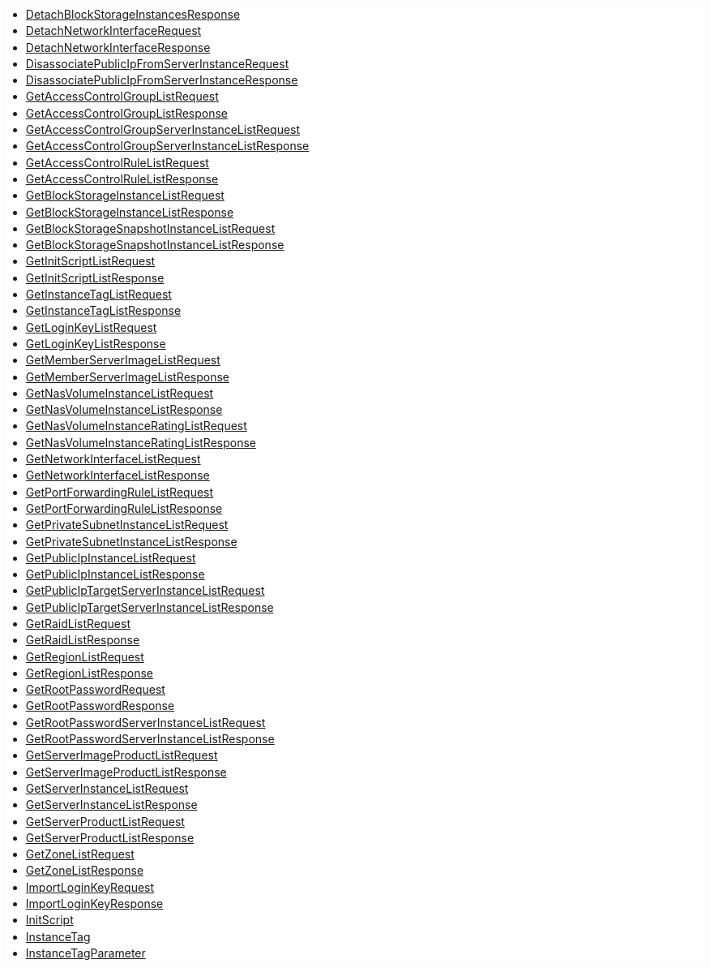  - [DetachBlockStorageInstancesResponse](docs/DetachBlockStorageInstancesResponse.md)
 - [DetachNetworkInterfaceRequest](docs/DetachNetworkInterfaceRequest.md)
 - [DetachNetworkInterfaceResponse](docs/DetachNetworkInterfaceResponse.md)
 - [DisassociatePublicIpFromServerInstanceRequest](docs/DisassociatePublicIpFromServerInstanceRequest.md)
 - [DisassociatePublicIpFromServerInstanceResponse](docs/DisassociatePublicIpFromServerInstanceResponse.md)
 - [GetAccessControlGroupListRequest](docs/GetAccessControlGroupListRequest.md)
 - [GetAccessControlGroupListResponse](docs/GetAccessControlGroupListResponse.md)
 - [GetAccessControlGroupServerInstanceListRequest](docs/GetAccessControlGroupServerInstanceListRequest.md)
 - [GetAccessControlGroupServerInstanceListResponse](docs/GetAccessControlGroupServerInstanceListResponse.md)
 - [GetAccessControlRuleListRequest](docs/GetAccessControlRuleListRequest.md)
 - [GetAccessControlRuleListResponse](docs/GetAccessControlRuleListResponse.md)
 - [GetBlockStorageInstanceListRequest](docs/GetBlockStorageInstanceListRequest.md)
 - [GetBlockStorageInstanceListResponse](docs/GetBlockStorageInstanceListResponse.md)
 - [GetBlockStorageSnapshotInstanceListRequest](docs/GetBlockStorageSnapshotInstanceListRequest.md)
 - [GetBlockStorageSnapshotInstanceListResponse](docs/GetBlockStorageSnapshotInstanceListResponse.md)
 - [GetInitScriptListRequest](docs/GetInitScriptListRequest.md)
 - [GetInitScriptListResponse](docs/GetInitScriptListResponse.md)
 - [GetInstanceTagListRequest](docs/GetInstanceTagListRequest.md)
 - [GetInstanceTagListResponse](docs/GetInstanceTagListResponse.md)
 - [GetLoginKeyListRequest](docs/GetLoginKeyListRequest.md)
 - [GetLoginKeyListResponse](docs/GetLoginKeyListResponse.md)
 - [GetMemberServerImageListRequest](docs/GetMemberServerImageListRequest.md)
 - [GetMemberServerImageListResponse](docs/GetMemberServerImageListResponse.md)
 - [GetNasVolumeInstanceListRequest](docs/GetNasVolumeInstanceListRequest.md)
 - [GetNasVolumeInstanceListResponse](docs/GetNasVolumeInstanceListResponse.md)
 - [GetNasVolumeInstanceRatingListRequest](docs/GetNasVolumeInstanceRatingListRequest.md)
 - [GetNasVolumeInstanceRatingListResponse](docs/GetNasVolumeInstanceRatingListResponse.md)
 - [GetNetworkInterfaceListRequest](docs/GetNetworkInterfaceListRequest.md)
 - [GetNetworkInterfaceListResponse](docs/GetNetworkInterfaceListResponse.md)
 - [GetPortForwardingRuleListRequest](docs/GetPortForwardingRuleListRequest.md)
 - [GetPortForwardingRuleListResponse](docs/GetPortForwardingRuleListResponse.md)
 - [GetPrivateSubnetInstanceListRequest](docs/GetPrivateSubnetInstanceListRequest.md)
 - [GetPrivateSubnetInstanceListResponse](docs/GetPrivateSubnetInstanceListResponse.md)
 - [GetPublicIpInstanceListRequest](docs/GetPublicIpInstanceListRequest.md)
 - [GetPublicIpInstanceListResponse](docs/GetPublicIpInstanceListResponse.md)
 - [GetPublicIpTargetServerInstanceListRequest](docs/GetPublicIpTargetServerInstanceListRequest.md)
 - [GetPublicIpTargetServerInstanceListResponse](docs/GetPublicIpTargetServerInstanceListResponse.md)
 - [GetRaidListRequest](docs/GetRaidListRequest.md)
 - [GetRaidListResponse](docs/GetRaidListResponse.md)
 - [GetRegionListRequest](docs/GetRegionListRequest.md)
 - [GetRegionListResponse](docs/GetRegionListResponse.md)
 - [GetRootPasswordRequest](docs/GetRootPasswordRequest.md)
 - [GetRootPasswordResponse](docs/GetRootPasswordResponse.md)
 - [GetRootPasswordServerInstanceListRequest](docs/GetRootPasswordServerInstanceListRequest.md)
 - [GetRootPasswordServerInstanceListResponse](docs/GetRootPasswordServerInstanceListResponse.md)
 - [GetServerImageProductListRequest](docs/GetServerImageProductListRequest.md)
 - [GetServerImageProductListResponse](docs/GetServerImageProductListResponse.md)
 - [GetServerInstanceListRequest](docs/GetServerInstanceListRequest.md)
 - [GetServerInstanceListResponse](docs/GetServerInstanceListResponse.md)
 - [GetServerProductListRequest](docs/GetServerProductListRequest.md)
 - [GetServerProductListResponse](docs/GetServerProductListResponse.md)
 - [GetZoneListRequest](docs/GetZoneListRequest.md)
 - [GetZoneListResponse](docs/GetZoneListResponse.md)
 - [ImportLoginKeyRequest](docs/ImportLoginKeyRequest.md)
 - [ImportLoginKeyResponse](docs/ImportLoginKeyResponse.md)
 - [InitScript](docs/InitScript.md)
 - [InstanceTag](docs/InstanceTag.md)
 - [InstanceTagParameter](docs/InstanceTagParameter.md)